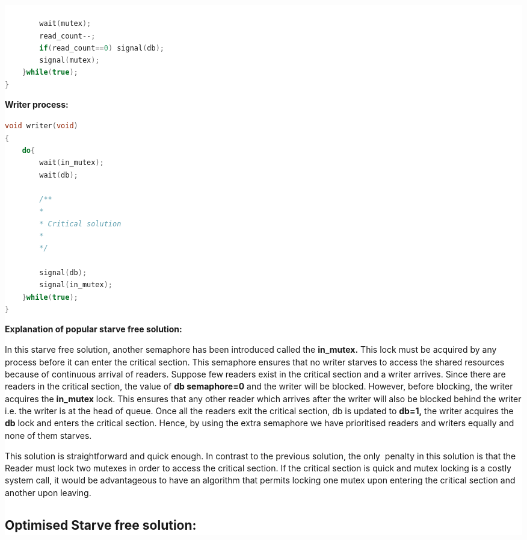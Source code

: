 ```cpp

        wait(mutex);
        read_count--;
        if(read_count==0) signal(db);
        signal(mutex);
    }while(true);
}
```

**Writer process:**
```cpp
void writer(void)
{
    do{
		wait(in_mutex);
		wait(db);

        /**
        *
        * Critical solution
        *
        */

        signal(db);
        signal(in_mutex);
	}while(true);
}
```

**Explanation of popular starve free solution:**

In this starve free solution, another semaphore has been introduced called the **in\_mutex.** This lock must be acquired by any process before it can enter the critical section. This semaphore ensures that no writer starves to access the shared resources because of continuous arrival of readers. Suppose few readers exist in the critical section and a writer arrives. Since there are readers in the critical section, the value of **db semaphore=0** and the writer will be blocked. However, before blocking, the writer acquires the **in\_mutex** lock. This ensures that any other reader which arrives after the writer will also be blocked behind the writer i.e. the writer is at the head of queue. Once all the readers exit the critical section, db is updated to **db=1,** the writer acquires the **db** lock and enters the critical section. Hence, by using the extra semaphore we have prioritised readers and writers equally and none of them starves.

This solution is straightforward and quick enough. In contrast to the previous solution, the only  penalty in this solution is that the Reader must lock two mutexes in order to access the critical section. If the critical section is quick and mutex locking is a costly system call, it would be advantageous to have an algorithm that permits locking one mutex upon entering the critical section and another upon leaving.





## Optimised Starve free solution:
